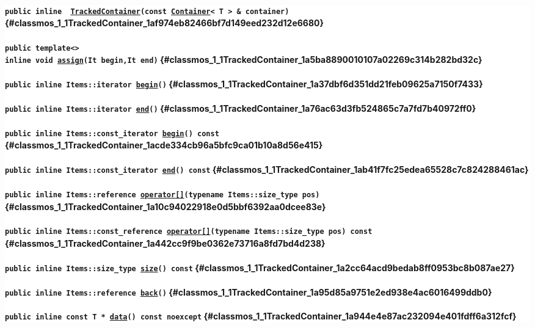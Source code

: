 #### `public inline  `[`TrackedContainer`](#classmos_1_1TrackedContainer_1af974eb82466bf7d149eed232d12e6680)`(const `[`Container`](#classmos_1_1Container)`< T > & container)` {#classmos_1_1TrackedContainer_1af974eb82466bf7d149eed232d12e6680}

#### `public template<>`  <br/>`inline void `[`assign`](#classmos_1_1TrackedContainer_1a5ba8890010107a02269c314b282bd32c)`(It begin,It end)` {#classmos_1_1TrackedContainer_1a5ba8890010107a02269c314b282bd32c}

#### `public inline Items::iterator `[`begin`](#classmos_1_1TrackedContainer_1a37dbf6d351dd21feb09625a7150f7433)`()` {#classmos_1_1TrackedContainer_1a37dbf6d351dd21feb09625a7150f7433}

#### `public inline Items::iterator `[`end`](#classmos_1_1TrackedContainer_1a76ac63d3fb524865c7a7fd7b40972ff0)`()` {#classmos_1_1TrackedContainer_1a76ac63d3fb524865c7a7fd7b40972ff0}

#### `public inline Items::const_iterator `[`begin`](#classmos_1_1TrackedContainer_1acde334cb96a5bfc9ca01b10a8d56e415)`() const` {#classmos_1_1TrackedContainer_1acde334cb96a5bfc9ca01b10a8d56e415}

#### `public inline Items::const_iterator `[`end`](#classmos_1_1TrackedContainer_1ab41f7fc25edea65528c7c824288461ac)`() const` {#classmos_1_1TrackedContainer_1ab41f7fc25edea65528c7c824288461ac}

#### `public inline Items::reference `[`operator[]`](#classmos_1_1TrackedContainer_1a10c94022918e0d5bbf6392aa0dcee83e)`(typename Items::size_type pos)` {#classmos_1_1TrackedContainer_1a10c94022918e0d5bbf6392aa0dcee83e}

#### `public inline Items::const_reference `[`operator[]`](#classmos_1_1TrackedContainer_1a442cc9f9be0362e73716a8fd7bd4d238)`(typename Items::size_type pos) const` {#classmos_1_1TrackedContainer_1a442cc9f9be0362e73716a8fd7bd4d238}

#### `public inline Items::size_type `[`size`](#classmos_1_1TrackedContainer_1a2cc64acd9bedab8ff0953bc8b087ae27)`() const` {#classmos_1_1TrackedContainer_1a2cc64acd9bedab8ff0953bc8b087ae27}

#### `public inline Items::reference `[`back`](#classmos_1_1TrackedContainer_1a95d85a9751e2ed938e4ac6016499ddb0)`()` {#classmos_1_1TrackedContainer_1a95d85a9751e2ed938e4ac6016499ddb0}

#### `public inline const T * `[`data`](#classmos_1_1TrackedContainer_1a944e4e87ac232094e401fdff6a312fcf)`() const noexcept` {#classmos_1_1TrackedContainer_1a944e4e87ac232094e401fdff6a312fcf}
